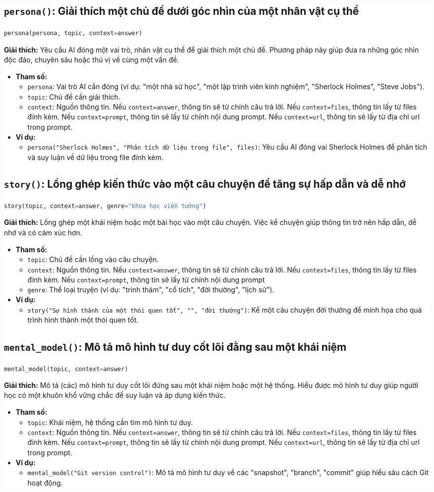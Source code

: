 ## `persona()`: Giải thích một chủ đề dưới góc nhìn của một nhân vật cụ thể

```python
persona(persona, topic, context=answer)
```

**Giải thích:** Yêu cầu AI đóng một vai trò, nhân vật cụ thể để giải thích một chủ đề. Phương pháp này giúp đưa ra những góc nhìn độc đáo, chuyên sâu hoặc thú vị về cùng một vấn đề.

- **Tham số:**
    - `persona`: Vai trò AI cần đóng (ví dụ: "một nhà sử học", "một lập trình viên kinh nghiệm", "Sherlock Holmes", "Steve Jobs").
    - `topic`: Chủ đề cần giải thích.
    - `context`: Nguồn thông tin. Nếu `context=answer`, thông tin sẽ từ chính câu trả lời. Nếu `context=files`, thông tin lấy từ files đính kèm. Nếu `context=prompt`, thông tin sẽ lấy từ chính nội dung prompt. Nếu `context=url`, thông tin sẽ lấy từ địa chỉ url trong prompt.
- **Ví dụ:**
    - `persona("Sherlock Holmes", "Phân tích dữ liệu trong file", files)`: Yêu cầu AI đóng vai Sherlock Holmes để phân tích và suy luận về dữ liệu trong file đính kèm.

## `story()`: Lồng ghép kiến thức vào một câu chuyện để tăng sự hấp dẫn và dễ nhớ

```python
story(topic, context=answer, genre="khoa học viễn tưởng")
```

**Giải thích:** Lồng ghép một khái niệm hoặc một bài học vào một câu chuyện. Việc kể chuyện giúp thông tin trở nên hấp dẫn, dễ nhớ và có cảm xúc hơn.

- **Tham số:**
    - `topic`: Chủ đề cần lồng vào câu chuyện.
    - `context`: Nguồn thông tin. Nếu `context=answer`, thông tin sẽ từ chính câu trả lời. Nếu `context=files`, thông tin lấy từ files đính kèm. Nếu `context=prompt`, thông tin sẽ lấy từ chính nội dung prompt
    - `genre`: Thể loại truyện (ví dụ: "trinh thám", "cổ tích", "đời thường", "lịch sử").
- **Ví dụ:**
    - `story("Sự hình thành của một thói quen tốt", "", "đời thường")`: Kể một câu chuyện đời thường để minh họa cho quá trình hình thành một thói quen tốt.

## `mental_model()`: Mô tả mô hình tư duy cốt lõi đằng sau một khái niệm

```python
mental_model(topic, context=answer)
```

**Giải thích:** Mô tả (các) mô hình tư duy cốt lõi đứng sau một khái niệm hoặc một hệ thống. Hiểu được mô hình tư duy giúp người học có một khuôn khổ vững chắc để suy luận và áp dụng kiến thức.

- **Tham số:**
    - `topic`: Khái niệm, hệ thống cần tìm mô hình tư duy.
    - `context`: Nguồn thông tin. Nếu `context=answer`, thông tin sẽ từ chính câu trả lời. Nếu `context=files`, thông tin lấy từ files đính kèm. Nếu `context=prompt`, thông tin sẽ lấy từ chính nội dung prompt. Nếu `context=url`, thông tin sẽ lấy từ địa chỉ url trong prompt.
- **Ví dụ:**
    - `mental_model("Git version control")`: Mô tả mô hình tư duy về các "snapshot", "branch", "commit" giúp hiểu sâu cách Git hoạt động.
